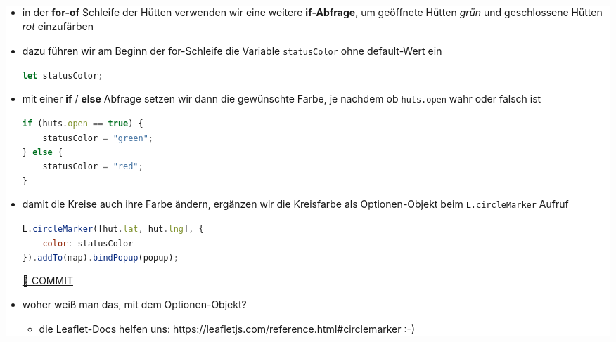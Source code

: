 * in der **for-of** Schleife der Hütten verwenden wir eine weitere **if-Abfrage**, um geöffnete Hütten *grün* und geschlossene Hütten *rot* einzufärben

* dazu führen wir am Beginn der for-Schleife die Variable `statusColor` ohne default-Wert ein

    ```javascript
    let statusColor;
    ```

* mit einer **if** / **else** Abfrage setzen wir dann die gewünschte Farbe, je nachdem ob `huts.open` wahr oder falsch ist

    ```javascript
    if (huts.open == true) {
        statusColor = "green";
    } else {
        statusColor = "red";
    }
    ```

* damit die Kreise auch ihre Farbe ändern, ergänzen wir die Kreisfarbe als Optionen-Objekt beim `L.circleMarker` Aufruf

    ```javascript
    L.circleMarker([hut.lat, hut.lng], {
        color: statusColor
    }).addTo(map).bindPopup(popup);
    ```

    [🔗 COMMIT](https://github.com/webmapping22s/nz/commit/21dc6a493f714cdcf9c7937d781a8a3d42ae7690)

* woher weiß man das, mit dem Optionen-Objekt?

    * die Leaflet-Docs helfen uns: <https://leafletjs.com/reference.html#circlemarker> :-)
